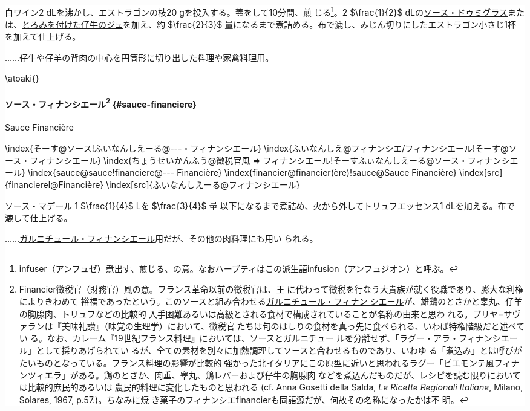 白ワイン2 dLを沸かし、エストラゴンの枝20 gを投入する。蓋をして10分間、煎
じる[^30]。2 $\frac{1}{2}$  dLの[ソース・ドゥミグラス](#sauce-demi-glace)また
は、[とろみを付けた仔牛のジュ](#jus-de-veau-lie)を加え、約 $\frac{2}{3}$
量になるまで煮詰める。布で漉し、みじん切りにしたエストラゴン小さじ1杯
を加えて仕上げる。

……仔牛や仔羊の背肉の中心を円筒形に切り出した料理や家禽料理用。


[^30]: infuser（アンフュゼ）煮出す、煎じる、の意。なおハーブティはこの派生語infusion（アンフュジオン）と呼ぶ。

[^99]: ヨモギ科のハーブ。[ソース・シャスール](#sauce-chasseur)訳注参照。





\atoaki{}

#### ソース・フィナンシエール[^34] {#sauce-financiere}


<div class="frsubenv">Sauce Financière</div>

\index{そーす@ソース!ふいなんしえーる@---・フィナンシエール}
\index{ふいなんしえ@フィナンシエ/フィナンシエール!そーす@ソース・フィナンシエール}
\index{ちょうせいかんふう@徴税官風 ⇒ フィナンシエール!そーすふぃなんしえーる@ソース・フィナンシエール}
\index{sauce@sauce!financiere@--- Financière}
\index{financier@financier(ère)!sauce@Sauce Financière}
\index[src]{financierel@Financière}
\index[src]{ふいなんしえーる@フィナンシエール}



[ソース・マデール](#sauce-madere) 1 $\frac{1}{4}$ Lを $\frac{3}{4}$ 量
以下になるまで煮詰め、火から外してトリュフエッセンス1 dLを加える。布で
漉して仕上げる。

……[ガルニチュール・フィナンシエール](#garniture-financiere)用だが、その他の肉料理にも用い
られる。




[^34]: Financier徴税官（財務官）風の意。フランス革命以前の徴税官は、王
に代わって徴税を行なう大貴族が就く役職であり、膨大な利権によりきわめて
裕福であったという。このソースと組み合わせる[ガルニチュール・フィナン
シエール](#garniture-financiere)が、雄鶏のとさかと睾丸、仔羊の胸腺肉、トリュフなどの比較的
入手困難あるいは高級とされる食材で構成されていることが名称の由来と思わ
れる。ブリヤ=サヴァランは『美味礼讃』（味覚の生理学）において、徴税官
たちは旬のはしりの食材を真っ先に食べられる、いわば特権階級だと述べてい
る。なお、カレーム『19世紀フランス料理』においては、ソースとガルニチュー
ルを分離せず、「ラグー・アラ・フィナンシエール」として採りあげられてい
るが、全ての素材を別々に加熱調理してソースと合わせるものであり、いわゆ
る「煮込み」とは呼びがたいものとなっている。フランス料理の影響が比較的
強かった北イタリアにこの原型に近いと思われるラグー「ピエモンテ風フィナ
ンツィエラ」がある。鶏のとさか、肉垂、睾丸、鶏レバーおよび仔牛の胸腺肉
などを煮込んだものだが、レシピを読む限りにおいては比較的庶民的あるいは
農民的料理に変化したものと思われる (cf. Anna Gosetti della Salda, *Le
Ricette Regionali Italiane*, Milano, Solares, 1967, p.57.)。ちなみに焼
き菓子のフィナンシエfinancierも同語源だが、何故その名称になったかは不
明。



[^1]: ビガラードは本来、南フランスで栽培されるビターオレンジの一種。
[^2]: 料理の仕立てとしてのブレゼはたんに「蒸し煮」することではない。原
[^13]: dégraisser デグレセ。
[^3]: ポワレについても簡単に述べておく。本書においてポワレは「フライパ
[^106]: 柑橘類の表皮を薄く剥いてごく細い千切りにしたり、器具を用いてお
[^3bis]: 原文 viande noire de boucherie （ヴィヨンドノワールドブシュリ）
[^4]: 料理に使うマッシュルームは通常、トゥルネ（tourner 包丁を持った側
[^5]: 赤唐辛子の粉末だがカイエンヌは本来、品種名。日本のタカノツメと
[^6]: cerise （スリーズ） さくらんぼの意。このレシピではグロゼイユ（す
[^104]: Mixed spiceのこと。Pudding spiceとも呼ばれる。シナモン、ナツメ
[^7]: champignons キノコ全般を意味する語だが、単独で用いられる場合は
[^8]: シャルキュトリ（豚肉加工業）風、の意。Charcutrieの語源はchar（肉）
[^9]: julenne （ジュリエーヌ）1〜2mm程度の細さの千切りにした野菜などの
[^10]: 狩人風、の意。古くは猟獣肉をすり潰したものを使った料理を指した
[^11]: cerfeuil 日本ではチャービルとも呼ばれるセリ科のハーブ。
[^12]: estragon 日本ではタラゴンとも呼ばれるヨモギ科のハーブ。フランス
[^14]: échalote 玉ねぎによく似ているが、小ぶりで水分が少なく、香味野菜
[^15]: chaud-froid（ショフロワ）はchaudショ「熱い、温かい」とfroidフロ
[^16]: zeste ゼスト。オレンジやレモンの皮の表面を器具を用いてすりおろ
[^17]: [ジビエのフォン](#fonds-de-gibier)参照。
[^18]: chevreuil シュヴルイユはノロ鹿のことだが、このように事前にマリ
[^20]: dépouiller デプイエ ≒ écumer エキュメ。
[^22]: シノワ([ソース・エスパニョル](#sauce-espagnole)訳注参照)などを用いる。
[^23]: 17世紀の政治家、ジャン・バティスト・コルベール（1619〜1683）の
[^24]: 具体的なレシピは[ブール・コルベール](#beurre-colbert)参照のこと。
[^25]: diable （ディアーブル）悪魔の意。
[^26]: 「たっぷり」という表現に惑わされないよう注意。
[^27]: 現在は市販されていないと思われる。フランスにおいては未確認だが、
[^28]: ローマ神話の女神ディアーナのこと。ギリシア神話のアルテミスに相
[^32]: noisette ノワゼット。
[^29]: [デュクセル・セッシュ](#duxelles-seche)（第2章ガルニチュール）を用いることか
[^102]: 料理名では、いわゆる「ハーブ」についてかつてfines herbesの表
[^35]: dégraisser デグレセ。レードルなどを用いて浮いてきた余計な油脂を取り除く作業。
[^36]: dépouiller デプイエ ≒  écumer エキュメ。
[^101]: Sauce à la génoise au vin de Bordeaux ボルドー産ワインを用いた
[^103]: グフェ『料理の本』（1867年）の420ページにあるジュネーヴ風ソー
[^100]: 料理名に冠された地名は、由来が明確にあるものがある一方で、まっ
[^37]: ガルニチュール・ゴダールの構成要素がガルニチュール・フィナンシ
[^38]: [ソース・エスパニョル](#sauce-espagnole)訳注参照。
[^40]: 王家や貴族に仕える狩猟長のことをgrand-veneur（グランヴヌール）と呼ぶ。
[^41]: タラの近縁種。
[^42]: 鰈の近縁種。この場合のフィレはいわゆる「五枚おろし」にしたもの。
[^45]: 魚のグラタン用ソースだが、グラタンの技術的ポイントについては[第
[^43]: 細かく刻んだもの、の意。
[^44]: 原文 poissons bouillis。このフランス語の表現だと加熱する際に沸
[^46]: brunoise ブリュノワーズ。
[^47]: raifort （レフォール）いわゆる西洋わさび、ホースラディッシュ。
[^48]: 通常、ローストは料理区分としてアントレに含められることはないが、
[^51]: もとはハンガリーで農家20戸につき1人の割合で招集された騎兵
[^109]: この「イタリア風」には根拠も由来も見出すことが出来ない。地名、
[^49]: imfuser アンフュゼ。
[^50]: コーンスターチで代用する。
[^52]: dépouiller デプイエ。現代ではエキュメと呼ぶ現場が多い。
[^53]: ソース・ドゥミグラスは既に煮詰めて仕上がった状態のものなので、9
[^54]: 水夫風、船員風、の意。トゥーレーヌ地方の郷土料理Matelote
[^55]: moelle 骨髄のこと。
[^56]: moscovite（モスコヴィット）すなわちモスクワ風の名称を持つ料理や
[^56bis]: 1 cL（センチリットル） = 10 mL、つまりこの場合は70 mL。
[^57]: 小粒で黒いギリシア産干しぶどう。
[^58]: venaison ヴネゾン。ジビエのうち大型のものを指す。実際は
[^59]: トリュフの産地として有名なペリゴール地方の町の名。
[^60]: périgourdin(e) （ペリグルダン/ペリグルディーヌ）ペリゴール地方風の意。
[^61]: tourner トゥルネ。包丁を持っている側の手は動かさずに材料を回す
[^62]: piquant(e) （ピカン、ピカント） 一般的には唐辛子などが「辛い」
[^65]: 専用品種のきゅうりを小さなうちに収穫して酢漬けにしたもの。同様
[^105]: このソースは遅くとも16世紀まで遡ることが出来る。1505年に出版さ
[^66]: bouilli 茹で肉。もとはブイヨンをとった後の茹で肉のことを指した。
[^67]: ヴィネガーやワイン、香味素材、塩などを合わせて肉を漬け込む液体。
[^69]: 明記されていないが、ここでは約1 L。
[^70]: 現代では、バターでモンテするmonter au beurreという表現を用いる
[^71]: gibier à poil 逐語訳すると「毛の生えているジビエ」すなわち」鹿、
[^72]: 仕上がりの全体量が1 Lなので、トマトソースを加える量は、グラスドヴィアンド
[^73]: 日本でもフランス語のままソース・ポルチュゲーズと呼ばれることは
[^74]: concasser コンカセ。
[^108]: 加熱によって溶かしたもの、の意。このレシピはあくまでも「ソース」
[^75]: Régence（レジョンス）はこの場合固有名詞としての「摂政時代」を指
[^76]: dépouiller デプイエ ≒ écumer エキュメ。
[^77]: この名称のソースは古くからある。文献で初めて出てくるのは16世紀
[^78]: 主として金属製で円錐形に取っ手の付いた漉し器。清朝の高級役人が
